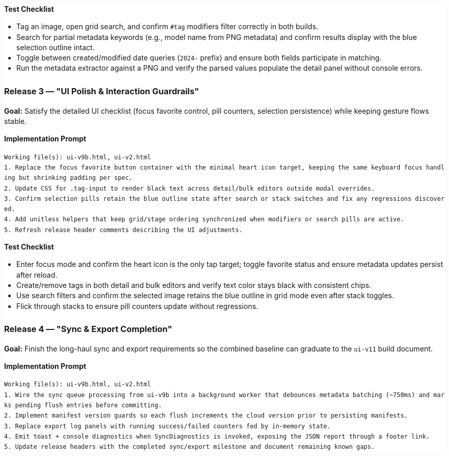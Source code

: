 **Test Checklist**
- Tag an image, open grid search, and confirm `#tag` modifiers filter correctly in both builds.
- Search for partial metadata keywords (e.g., model name from PNG metadata) and confirm results display with the blue selection outline intact.
- Toggle between created/modified date queries (`2024-` prefix) and ensure both fields participate in matching.
- Run the metadata extractor against a PNG and verify the parsed values populate the detail panel without console errors.

### Release 3 — "UI Polish & Interaction Guardrails"
**Goal:** Satisfy the detailed UI checklist (focus favorite control, pill counters, selection persistence) while keeping gesture flows stable.

**Implementation Prompt**
```
Working file(s): ui-v9b.html, ui-v2.html
1. Replace the focus favorite button container with the minimal heart icon target, keeping the same keyboard focus handling but shrinking padding per spec.
2. Update CSS for .tag-input to render black text across detail/bulk editors outside modal overrides.
3. Confirm selection pills retain the blue outline state after search or stack switches and fix any regressions discovered.
4. Add unitless helpers that keep grid/stage ordering synchronized when modifiers or search pills are active.
5. Refresh release header comments describing the UI adjustments.
```

**Test Checklist**
- Enter focus mode and confirm the heart icon is the only tap target; toggle favorite status and ensure metadata updates persist after reload.
- Create/remove tags in both detail and bulk editors and verify text color stays black with consistent chips.
- Use search filters and confirm the selected image retains the blue outline in grid mode even after stack toggles.
- Flick through stacks to ensure pill counters update without regressions.

### Release 4 — "Sync & Export Completion"
**Goal:** Finish the long-haul sync and export requirements so the combined baseline can graduate to the `ui-v11` build document.

**Implementation Prompt**
```
Working file(s): ui-v9b.html, ui-v2.html
1. Wire the sync queue processing from ui-v9b into a background worker that debounces metadata batching (~750ms) and marks pending flush entries before committing.
2. Implement manifest version guards so each flush increments the cloud version prior to persisting manifests.
3. Replace export log panels with running success/failed counters fed by in-memory state.
4. Emit toast + console diagnostics when SyncDiagnostics is invoked, exposing the JSON report through a footer link.
5. Update release headers with the completed sync/export milestone and document remaining known gaps.
```

